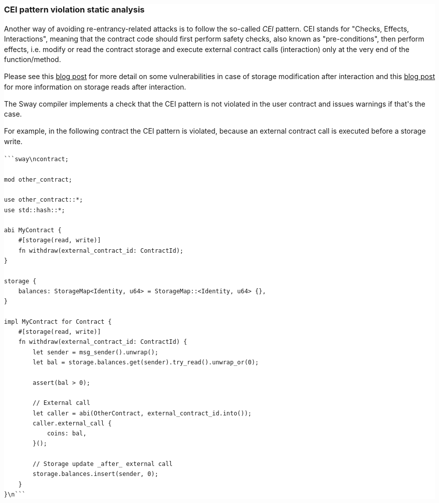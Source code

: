 ### CEI pattern violation static analysis

Another way of avoiding re-entrancy-related attacks is to follow the so-called
_CEI_ pattern. CEI stands for "Checks, Effects, Interactions", meaning that the
contract code should first perform safety checks, also known as
"pre-conditions", then perform effects, i.e. modify or read the contract storage
and execute external contract calls (interaction) only at the very end of the
function/method.

Please see this [blog post](https://fravoll.github.io/solidity-patterns/checks_effects_interactions.html)
for more detail on some vulnerabilities in case of storage modification after
interaction and this [blog post](https://chainsecurity.com/curve-lp-oracle-manipulation-post-mortem) for
more information on storage reads after interaction.

The Sway compiler implements a check that the CEI pattern is not violated in the
user contract and issues warnings if that's the case.

For example, in the following contract the CEI pattern is violated, because an
external contract call is executed before a storage write.

```sway
```sway\ncontract;

mod other_contract;

use other_contract::*;
use std::hash::*;

abi MyContract {
    #[storage(read, write)]
    fn withdraw(external_contract_id: ContractId);
}

storage {
    balances: StorageMap<Identity, u64> = StorageMap::<Identity, u64> {},
}

impl MyContract for Contract {
    #[storage(read, write)]
    fn withdraw(external_contract_id: ContractId) {
        let sender = msg_sender().unwrap();
        let bal = storage.balances.get(sender).try_read().unwrap_or(0);

        assert(bal > 0);

        // External call
        let caller = abi(OtherContract, external_contract_id.into());
        caller.external_call {
            coins: bal,
        }();

        // Storage update _after_ external call
        storage.balances.insert(sender, 0);
    }
}\n```
```
